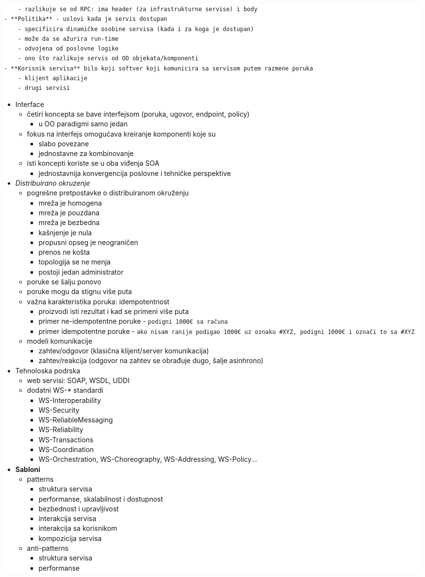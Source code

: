         - razlikuje se od RPC: ima header (za infrastrukturne servise) i body
    - **Politika** - uslovi kada je servis dostupan
        - specificira dinamičke osobine servisa (kada i za koga je dostupan)
        - može da se ažurira run-time
        - odvojena od poslovne logike
        - ono što razlikuje servis od OO objekata/komponenti
    - **Korisnik servisa** bilo koji softver koji komunicira sa servisom putem razmene poruka
        - klijent aplikacije
        - drugi servisi
- Interface
    - četiri koncepta se bave interfejsom (poruka, ugovor, endpoint, policy)
        - u OO paradigmi samo jedan
    - fokus na interfejs omogućava kreiranje komponenti koje su
        - slabo povezane
        - jednostavne za kombinovanje
    - isti koncepti koriste se u oba viđenja SOA
        - jednostavnija konvergencija poslovne i tehničke perspektive
- *Distribuirano okruzenje*
    - pogrešne pretpostavke o distribuiranom okruženju
        - mreža je homogena
        - mreža je pouzdana
        - mreža je bezbedna
        - kašnjenje je nula
        - propusni opseg je neograničen
        - prenos ne košta
        - topologija se ne menja
        - postoji jedan administrator
    - poruke se šalju ponovo
    - poruke mogu da stignu više puta
    - važna karakteristika poruka: idempotentnost
        - proizvodi isti rezultat i kad se primeni više puta
        - primer ne-idempotentne poruke - `podigni 1000€ sa računa`
        - primer idempotentne poruke - `ako nisam ranije podigao 1000€ uz oznaku #XYZ, podigni 1000€ i označi to sa #XYZ`
    - modeli komunikacije
        - zahtev/odgovor (klasična klijent/server komunikacija)
        - zahtev/reakcija (odgovor na zahtev se obrađuje dugo, šalje asinhrono)
- Tehnoloska podrska
    - web servisi: SOAP, WSDL, UDDI
    - dodatni WS-* standardi
        - WS-Interoperability
        - WS-Security
        - WS-ReliableMessaging
        - WS-Reliability
        - WS-Transactions
        - WS-Coordination
        - WS-Orchestration, WS-Choreography, WS-Addressing, WS-Policy...
- **Sabloni**
    - patterns
        - struktura servisa
        - performanse, skalabilnost i dostupnost
        - bezbednost i upravljivost
        - interakcija servisa
        - interakcija sa korisnikom
        - kompozicija servisa
    - anti-patterns
        - struktura servisa
        - performanse
